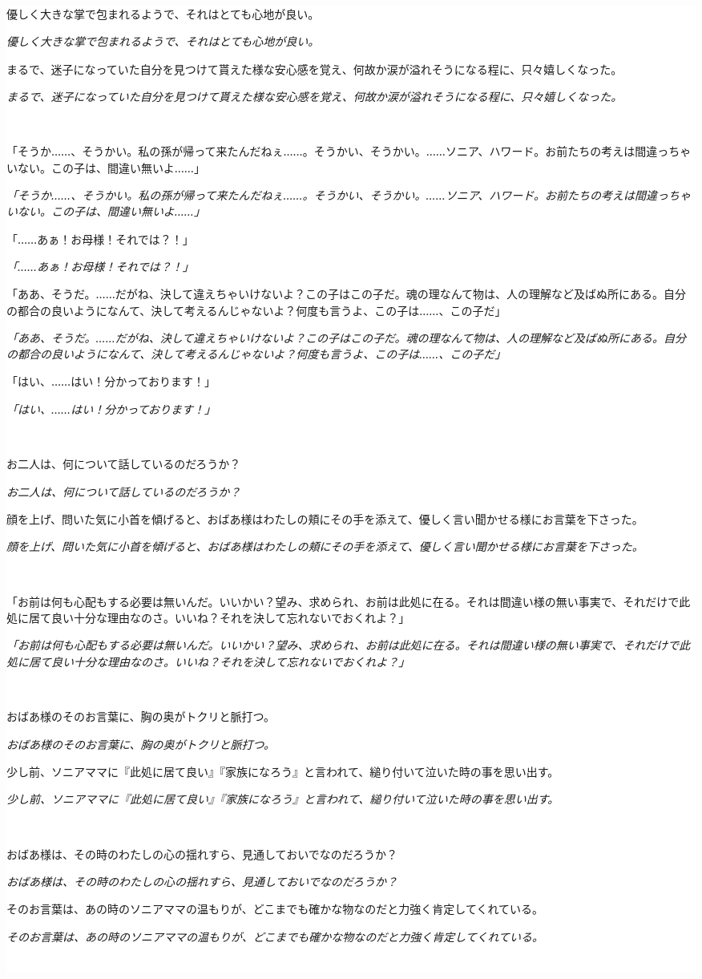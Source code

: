 優しく大きな掌で包まれるようで、それはとても心地が良い。

*優しく大きな掌で包まれるようで、それはとても心地が良い。*

まるで、迷子になっていた自分を見つけて貰えた様な安心感を覚え、何故か涙が溢れそうになる程に、只々嬉しくなった。

*まるで、迷子になっていた自分を見つけて貰えた様な安心感を覚え、何故か涙が溢れそうになる程に、只々嬉しくなった。*

&nbsp;

「そうか……、そうかい。私の孫が帰って来たんだねぇ……。そうかい、そうかい。……ソニア、ハワード。お前たちの考えは間違っちゃいない。この子は、間違い無いよ……」

*「そうか……、そうかい。私の孫が帰って来たんだねぇ……。そうかい、そうかい。……ソニア、ハワード。お前たちの考えは間違っちゃいない。この子は、間違い無いよ……」*

「……あぁ！お母様！それでは？！」

*「……あぁ！お母様！それでは？！」*

「ああ、そうだ。……だがね、決して違えちゃいけないよ？この子はこの子だ。魂の理なんて物は、人の理解など及ばぬ所にある。自分の都合の良いようになんて、決して考えるんじゃないよ？何度も言うよ、この子は……、この子だ」

*「ああ、そうだ。……だがね、決して違えちゃいけないよ？この子はこの子だ。魂の理なんて物は、人の理解など及ばぬ所にある。自分の都合の良いようになんて、決して考えるんじゃないよ？何度も言うよ、この子は……、この子だ」*

「はい、……はい！分かっております！」

*「はい、……はい！分かっております！」*

&nbsp;

お二人は、何について話しているのだろうか？

*お二人は、何について話しているのだろうか？*

顔を上げ、問いた気に小首を傾げると、おばあ様はわたしの頬にその手を添えて、優しく言い聞かせる様にお言葉を下さった。

*顔を上げ、問いた気に小首を傾げると、おばあ様はわたしの頬にその手を添えて、優しく言い聞かせる様にお言葉を下さった。*

&nbsp;

「お前は何も心配もする必要は無いんだ。いいかい？望み、求められ、お前は此処に在る。それは間違い様の無い事実で、それだけで此処に居て良い十分な理由なのさ。いいね？それを決して忘れないでおくれよ？」

*「お前は何も心配もする必要は無いんだ。いいかい？望み、求められ、お前は此処に在る。それは間違い様の無い事実で、それだけで此処に居て良い十分な理由なのさ。いいね？それを決して忘れないでおくれよ？」*

&nbsp;

おばあ様のそのお言葉に、胸の奥がトクリと脈打つ。

*おばあ様のそのお言葉に、胸の奥がトクリと脈打つ。*

少し前、ソニアママに『此処に居て良い』『家族になろう』と言われて、縋り付いて泣いた時の事を思い出す。

*少し前、ソニアママに『此処に居て良い』『家族になろう』と言われて、縋り付いて泣いた時の事を思い出す。*

&nbsp;

おばあ様は、その時のわたしの心の揺れすら、見通しておいでなのだろうか？

*おばあ様は、その時のわたしの心の揺れすら、見通しておいでなのだろうか？*

そのお言葉は、あの時のソニアママの温もりが、どこまでも確かな物なのだと力強く肯定してくれている。

*そのお言葉は、あの時のソニアママの温もりが、どこまでも確かな物なのだと力強く肯定してくれている。*

&nbsp;
